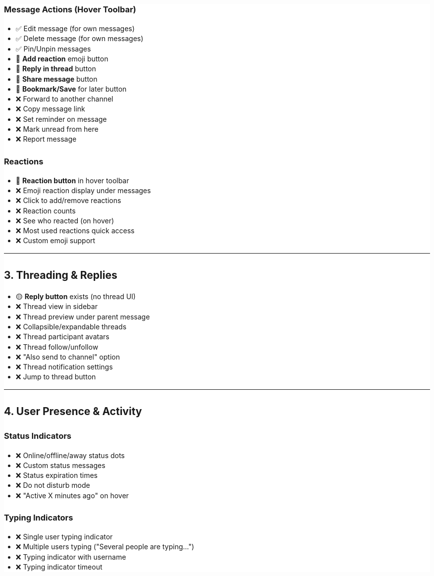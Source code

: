 ### Message Actions (Hover Toolbar)
- ✅ Edit message (for own messages)
- ✅ Delete message (for own messages)
- ✅ Pin/Unpin messages
- 🔵 **Add reaction** emoji button
- 🔵 **Reply in thread** button  
- 🔵 **Share message** button
- 🔵 **Bookmark/Save** for later button
- ❌ Forward to another channel
- ❌ Copy message link
- ❌ Set reminder on message
- ❌ Mark unread from here
- ❌ Report message

### Reactions
- 🔵 **Reaction button** in hover toolbar
- ❌ Emoji reaction display under messages
- ❌ Click to add/remove reactions
- ❌ Reaction counts
- ❌ See who reacted (on hover)
- ❌ Most used reactions quick access
- ❌ Custom emoji support

---

## 3. Threading & Replies

- 🟡 **Reply button** exists (no thread UI)
- ❌ Thread view in sidebar
- ❌ Thread preview under parent message
- ❌ Collapsible/expandable threads
- ❌ Thread participant avatars
- ❌ Thread follow/unfollow
- ❌ "Also send to channel" option
- ❌ Thread notification settings
- ❌ Jump to thread button

---

## 4. User Presence & Activity

### Status Indicators
- ❌ Online/offline/away status dots
- ❌ Custom status messages
- ❌ Status expiration times
- ❌ Do not disturb mode
- ❌ "Active X minutes ago" on hover

### Typing Indicators
- ❌ Single user typing indicator
- ❌ Multiple users typing ("Several people are typing...")
- ❌ Typing indicator with username
- ❌ Typing indicator timeout
